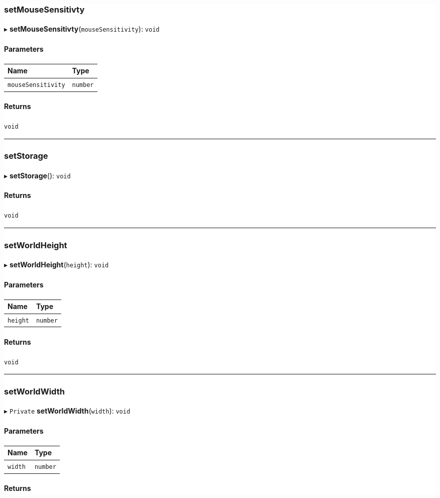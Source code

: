 
### setMouseSensitivty

▸ **setMouseSensitivty**(`mouseSensitivity`): `void`

#### Parameters

| Name               | Type     |
| :----------------- | :------- |
| `mouseSensitivity` | `number` |

#### Returns

`void`

---

### setStorage

▸ **setStorage**(): `void`

#### Returns

`void`

---

### setWorldHeight

▸ **setWorldHeight**(`height`): `void`

#### Parameters

| Name     | Type     |
| :------- | :------- |
| `height` | `number` |

#### Returns

`void`

---

### setWorldWidth

▸ `Private` **setWorldWidth**(`width`): `void`

#### Parameters

| Name    | Type     |
| :------ | :------- |
| `width` | `number` |

#### Returns
